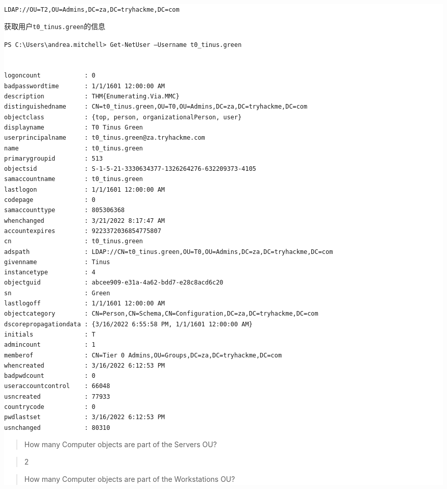```
LDAP://OU=T2,OU=Admins,DC=za,DC=tryhackme,DC=com

```

获取用户```t0_tinus.green```的信息
```
PS C:\Users\andrea.mitchell> Get-NetUser –Username t0_tinus.green


logoncount            : 0
badpasswordtime       : 1/1/1601 12:00:00 AM
description           : THM{Enumerating.Via.MMC}
distinguishedname     : CN=t0_tinus.green,OU=T0,OU=Admins,DC=za,DC=tryhackme,DC=com
objectclass           : {top, person, organizationalPerson, user}
displayname           : T0 Tinus Green
userprincipalname     : t0_tinus.green@za.tryhackme.com
name                  : t0_tinus.green
primarygroupid        : 513
objectsid             : S-1-5-21-3330634377-1326264276-632209373-4105
samaccountname        : t0_tinus.green
lastlogon             : 1/1/1601 12:00:00 AM
codepage              : 0
samaccounttype        : 805306368
whenchanged           : 3/21/2022 8:17:47 AM
accountexpires        : 9223372036854775807
cn                    : t0_tinus.green
adspath               : LDAP://CN=t0_tinus.green,OU=T0,OU=Admins,DC=za,DC=tryhackme,DC=com
givenname             : Tinus
instancetype          : 4
objectguid            : abcee909-e31a-4a62-bdd7-e28c8acd6c20
sn                    : Green
lastlogoff            : 1/1/1601 12:00:00 AM
objectcategory        : CN=Person,CN=Schema,CN=Configuration,DC=za,DC=tryhackme,DC=com
dscorepropagationdata : {3/16/2022 6:55:58 PM, 1/1/1601 12:00:00 AM}
initials              : T
admincount            : 1
memberof              : CN=Tier 0 Admins,OU=Groups,DC=za,DC=tryhackme,DC=com
whencreated           : 3/16/2022 6:12:53 PM
badpwdcount           : 0
useraccountcontrol    : 66048
usncreated            : 77933
countrycode           : 0
pwdlastset            : 3/16/2022 6:12:53 PM
usnchanged            : 80310

```

> How many Computer objects are part of the Servers OU?

> 2

> How many Computer objects are part of the Workstations OU?
